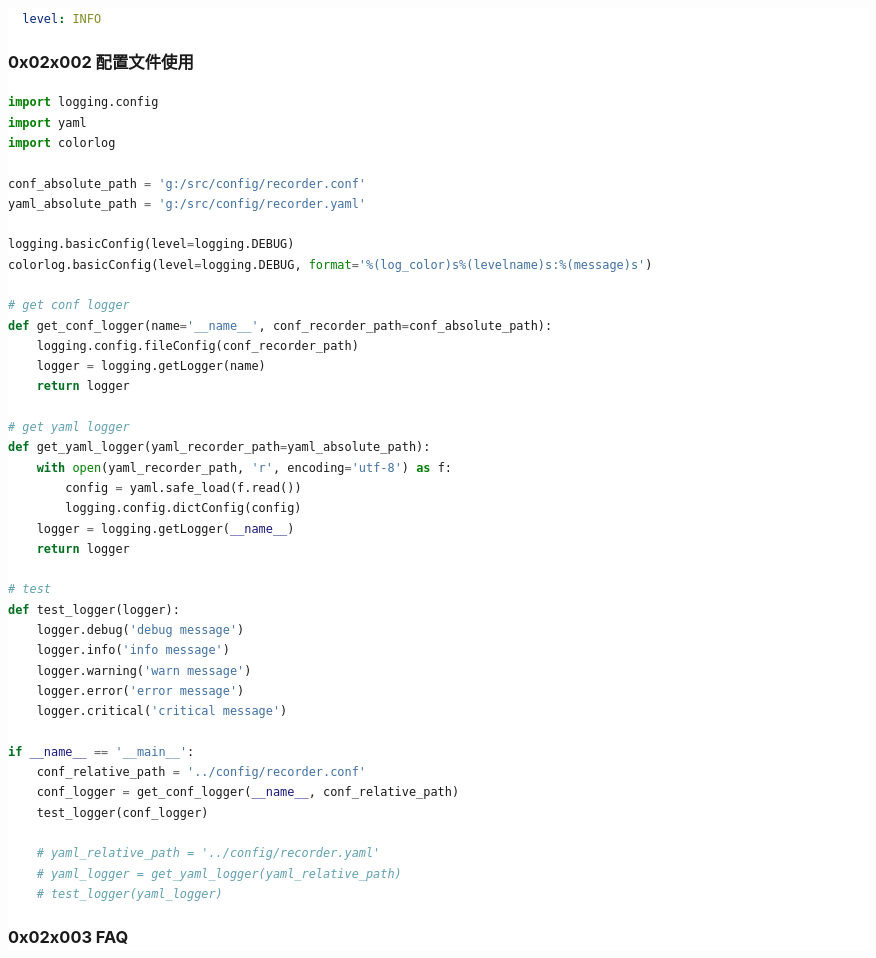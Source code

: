 ```yaml
  level: INFO

```

### 0x02x002 配置文件使用

```python
import logging.config
import yaml
import colorlog

conf_absolute_path = 'g:/src/config/recorder.conf'
yaml_absolute_path = 'g:/src/config/recorder.yaml'

logging.basicConfig(level=logging.DEBUG)
colorlog.basicConfig(level=logging.DEBUG, format='%(log_color)s%(levelname)s:%(message)s')

# get conf logger
def get_conf_logger(name='__name__', conf_recorder_path=conf_absolute_path):
    logging.config.fileConfig(conf_recorder_path)
    logger = logging.getLogger(name)
    return logger

# get yaml logger
def get_yaml_logger(yaml_recorder_path=yaml_absolute_path):
    with open(yaml_recorder_path, 'r', encoding='utf-8') as f:
        config = yaml.safe_load(f.read())
        logging.config.dictConfig(config)
    logger = logging.getLogger(__name__)
    return logger

# test
def test_logger(logger):
    logger.debug('debug message')
    logger.info('info message')
    logger.warning('warn message')
    logger.error('error message')
    logger.critical('critical message')

if __name__ == '__main__':
    conf_relative_path = '../config/recorder.conf'
    conf_logger = get_conf_logger(__name__, conf_relative_path)
    test_logger(conf_logger)

    # yaml_relative_path = '../config/recorder.yaml'
    # yaml_logger = get_yaml_logger(yaml_relative_path)
    # test_logger(yaml_logger)

```

### 0x02x003 FAQ
